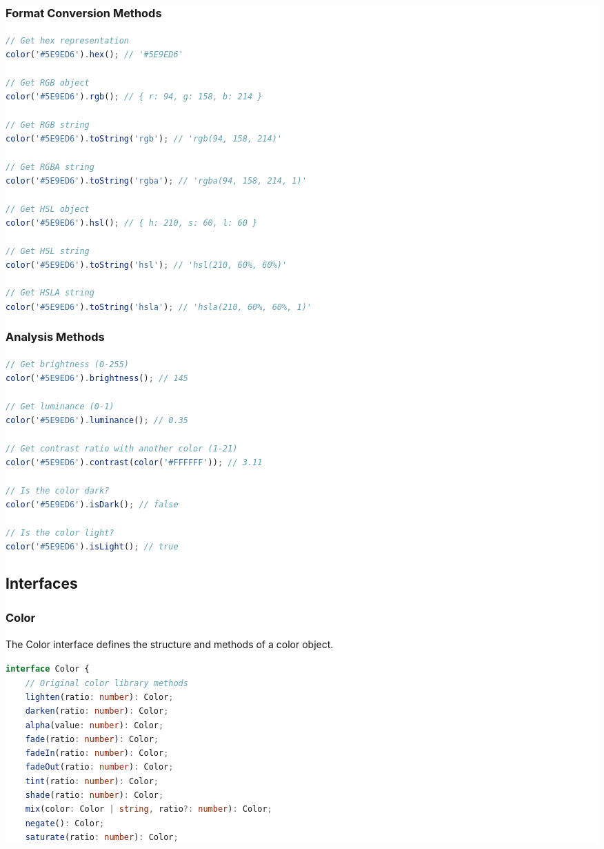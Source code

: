 ### Format Conversion Methods

```typescript
// Get hex representation
color('#5E9ED6').hex(); // '#5E9ED6'

// Get RGB object
color('#5E9ED6').rgb(); // { r: 94, g: 158, b: 214 }

// Get RGB string
color('#5E9ED6').toString('rgb'); // 'rgb(94, 158, 214)'

// Get RGBA string
color('#5E9ED6').toString('rgba'); // 'rgba(94, 158, 214, 1)'

// Get HSL object
color('#5E9ED6').hsl(); // { h: 210, s: 60, l: 60 }

// Get HSL string
color('#5E9ED6').toString('hsl'); // 'hsl(210, 60%, 60%)'

// Get HSLA string
color('#5E9ED6').toString('hsla'); // 'hsla(210, 60%, 60%, 1)'
```

### Analysis Methods

```typescript
// Get brightness (0-255)
color('#5E9ED6').brightness(); // 145

// Get luminance (0-1)
color('#5E9ED6').luminance(); // 0.35

// Get contrast ratio with another color (1-21)
color('#5E9ED6').contrast(color('#FFFFFF')); // 3.11

// Is the color dark?
color('#5E9ED6').isDark(); // false

// Is the color light?
color('#5E9ED6').isLight(); // true
```

## Interfaces

### Color

The Color interface defines the structure and methods of a color object.

```typescript
interface Color {
    // Original color library methods
    lighten(ratio: number): Color;
    darken(ratio: number): Color;
    alpha(value: number): Color;
    fade(ratio: number): Color;
    fadeIn(ratio: number): Color;
    fadeOut(ratio: number): Color;
    tint(ratio: number): Color;
    shade(ratio: number): Color;
    mix(color: Color | string, ratio?: number): Color;
    negate(): Color;
    saturate(ratio: number): Color;
```